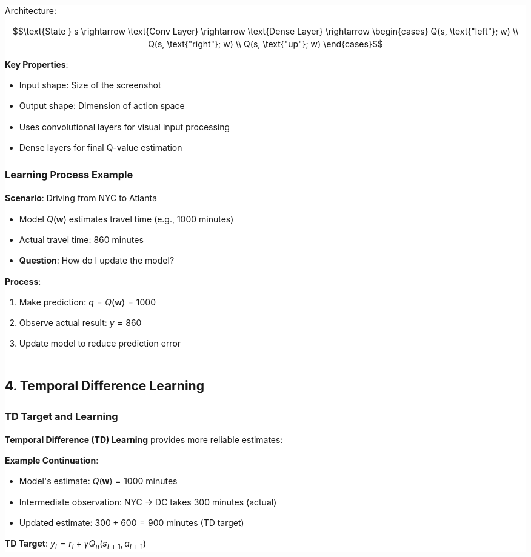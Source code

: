 Architecture:

$$\text{State } s \rightarrow \text{Conv Layer} \rightarrow \text{Dense Layer} \rightarrow 
\begin{cases}
Q(s, \text{"left"}; w) \\
Q(s, \text{"right"}; w) \\
Q(s, \text{"up"}; w)
\end{cases}$$


**Key Properties**:

- Input shape: Size of the screenshot

- Output shape: Dimension of action space

- Uses convolutional layers for visual input processing

- Dense layers for final Q-value estimation


### Learning Process Example


**Scenario**: Driving from NYC to Atlanta

- Model $Q(\mathbf{w})$ estimates travel time (e.g., 1000 minutes)

- Actual travel time: 860 minutes

- **Question**: How do I update the model?


**Process**:

1. Make prediction: $q = Q(\mathbf{w}) = 1000$

2. Observe actual result: $y = 860$

3. Update model to reduce prediction error


---


## 4. Temporal Difference Learning


### TD Target and Learning


**Temporal Difference (TD) Learning** provides more reliable estimates:


**Example Continuation**:

- Model's estimate: $Q(\mathbf{w}) = 1000$ minutes

- Intermediate observation: NYC → DC takes 300 minutes (actual)

- Updated estimate: $300 + 600 = 900$ minutes (TD target)


**TD Target**: $y_t = r_t + \gamma Q_\pi(s_{t+1}, a_{t+1})$
